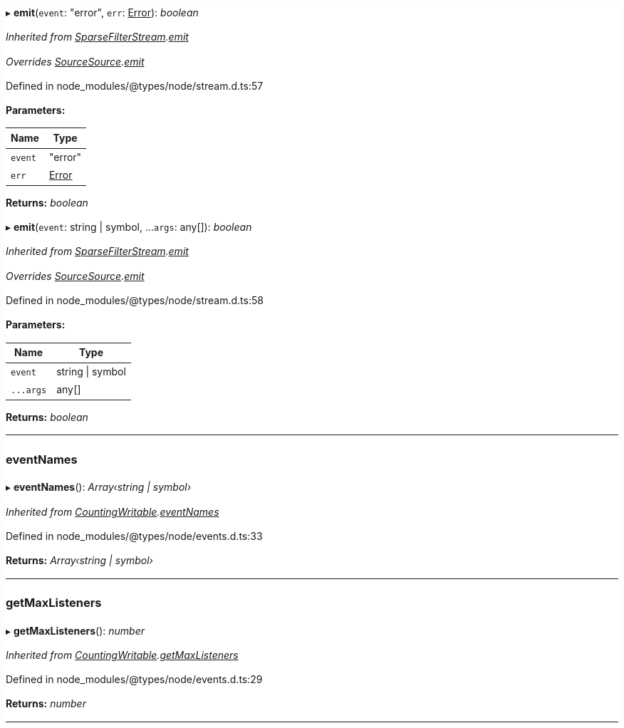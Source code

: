 ▸ **emit**(`event`: "error", `err`: [Error](notcapable.md#static-error)): *boolean*

*Inherited from [SparseFilterStream](sparsefilterstream.md).[emit](sparsefilterstream.md#emit)*

*Overrides [SourceSource](sourcesource.md).[emit](sourcesource.md#emit)*

Defined in node_modules/@types/node/stream.d.ts:57

**Parameters:**

Name | Type |
------ | ------ |
`event` | "error" |
`err` | [Error](notcapable.md#static-error) |

**Returns:** *boolean*

▸ **emit**(`event`: string | symbol, ...`args`: any[]): *boolean*

*Inherited from [SparseFilterStream](sparsefilterstream.md).[emit](sparsefilterstream.md#emit)*

*Overrides [SourceSource](sourcesource.md).[emit](sourcesource.md#emit)*

Defined in node_modules/@types/node/stream.d.ts:58

**Parameters:**

Name | Type |
------ | ------ |
`event` | string &#124; symbol |
`...args` | any[] |

**Returns:** *boolean*

___

###  eventNames

▸ **eventNames**(): *Array‹string | symbol›*

*Inherited from [CountingWritable](countingwritable.md).[eventNames](countingwritable.md#eventnames)*

Defined in node_modules/@types/node/events.d.ts:33

**Returns:** *Array‹string | symbol›*

___

###  getMaxListeners

▸ **getMaxListeners**(): *number*

*Inherited from [CountingWritable](countingwritable.md).[getMaxListeners](countingwritable.md#getmaxlisteners)*

Defined in node_modules/@types/node/events.d.ts:29

**Returns:** *number*

___
